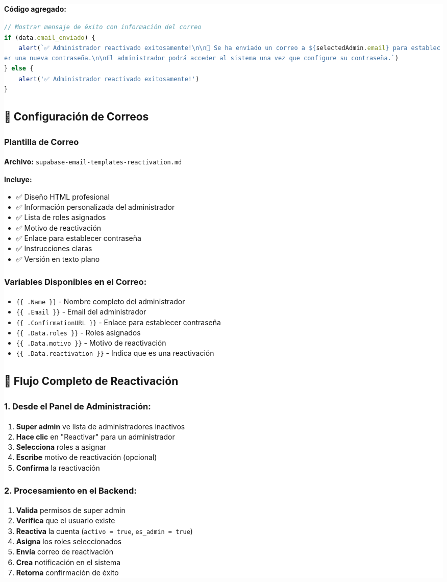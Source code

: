 **Código agregado:**
```typescript
// Mostrar mensaje de éxito con información del correo
if (data.email_enviado) {
    alert(`✅ Administrador reactivado exitosamente!\n\n📧 Se ha enviado un correo a ${selectedAdmin.email} para establecer una nueva contraseña.\n\nEl administrador podrá acceder al sistema una vez que configure su contraseña.`)
} else {
    alert('✅ Administrador reactivado exitosamente!')
}
```

## 📧 **Configuración de Correos**

### **Plantilla de Correo**
**Archivo:** `supabase-email-templates-reactivation.md`

**Incluye:**
- ✅ Diseño HTML profesional
- ✅ Información personalizada del administrador
- ✅ Lista de roles asignados
- ✅ Motivo de reactivación
- ✅ Enlace para establecer contraseña
- ✅ Instrucciones claras
- ✅ Versión en texto plano

### **Variables Disponibles en el Correo:**
- `{{ .Name }}` - Nombre completo del administrador
- `{{ .Email }}` - Email del administrador
- `{{ .ConfirmationURL }}` - Enlace para establecer contraseña
- `{{ .Data.roles }}` - Roles asignados
- `{{ .Data.motivo }}` - Motivo de reactivación
- `{{ .Data.reactivation }}` - Indica que es una reactivación

## 🚀 **Flujo Completo de Reactivación**

### **1. Desde el Panel de Administración:**
1. **Super admin** ve lista de administradores inactivos
2. **Hace clic** en "Reactivar" para un administrador
3. **Selecciona** roles a asignar
4. **Escribe** motivo de reactivación (opcional)
5. **Confirma** la reactivación

### **2. Procesamiento en el Backend:**
1. **Valida** permisos de super admin
2. **Verifica** que el usuario existe
3. **Reactiva** la cuenta (`activo = true`, `es_admin = true`)
4. **Asigna** los roles seleccionados
5. **Envía** correo de reactivación
6. **Crea** notificación en el sistema
7. **Retorna** confirmación de éxito
